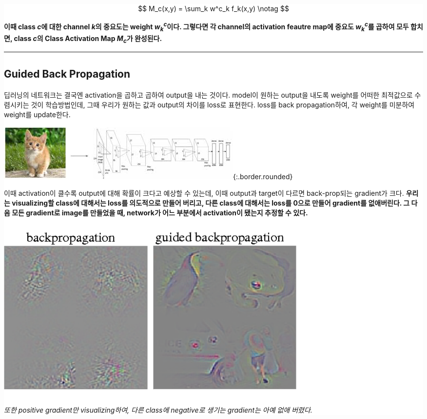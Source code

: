  $$
 M_c(x,y) = \sum_k w^c_k f_k(x,y) \notag
 $$

 **이때 class $c$에 대한 channel $k$의 중요도는 weight $w^c_k$이다. 그렇다면 각 channel의 activation feautre map에 중요도 $w^c_k$를 곱하여 모두 합치면, class $c$의 Class Activation Map $M_c$가 완성된다.**

---
## Guided Back Propagation 

 딥러닝의 네트워크는 결국엔 activation을 곱하고 곱하여 output을 내는 것이다. model이 원하는 output을 내도록 weight를 어떠한 최적값으로 수렴시키는 것이 학습방법인데, 그때 우리가 원하는 값과 output의 차이를 loss로 표현한다. loss를 back propagation하여, 각 weight를 미분하여 weight를 update한다. 

 ![Guide Fig. 1](/assets/images/Grad-CAM/Guide_Figure1.png){:.border.rounded}

 이때 activation이 클수록 output에 대해 확률이 크다고 예상할 수 있는데, 이때 output과 target이 다르면 back-prop되는 gradient가 크다. **우리는 visualizing할 class에 대해서는 loss를 의도적으로 만들어 버리고, 다른 class에 대해서는 loss를 0으로 만들어 gradient를 없애버린다. 그 다음 모든 gradient로 image를 만들었을 때, network가 어느 부분에서 activation이 됐는지 추정할 수 있다.**
 
 <img src="/assets/images/Grad-CAM/Guide_Figure2.png" width="600px" height="350px"/>

 _또한 positive gradient만 visualizing하여, 다른 class에 negative로 생기는 gradient는 아예 없애 버렸다._ 
